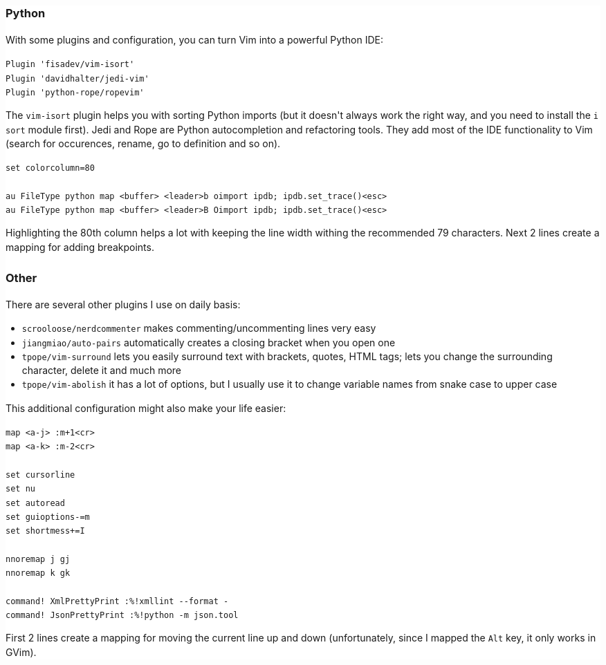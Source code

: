 ### Python

With some plugins and configuration, you can turn Vim into a powerful Python IDE:

```vim
Plugin 'fisadev/vim-isort'
Plugin 'davidhalter/jedi-vim'
Plugin 'python-rope/ropevim'
```

The `vim-isort` plugin helps you with sorting Python imports (but it doesn't always work the right way, and you need to install the `isort` module first). Jedi and Rope are Python autocompletion and refactoring tools. They add most of the IDE functionality to Vim (search for occurences, rename, go to definition and so on).

```vim
set colorcolumn=80

au FileType python map <buffer> <leader>b oimport ipdb; ipdb.set_trace()<esc>
au FileType python map <buffer> <leader>B Oimport ipdb; ipdb.set_trace()<esc>
```

Highlighting the 80th column helps a lot with keeping the line width withing the recommended 79 characters. Next 2 lines create a mapping for adding breakpoints.

### Other

There are several other plugins I use on daily basis:

* `scrooloose/nerdcommenter` makes commenting/uncommenting lines very easy
* `jiangmiao/auto-pairs` automatically creates a closing bracket when you open one
* `tpope/vim-surround` lets you easily surround text with brackets, quotes, HTML tags; lets you change the surrounding character, delete it and much more
* `tpope/vim-abolish` it has a lot of options, but I usually use it to change variable names from snake case to upper case

This additional configuration might also make your life easier:

```vim
map <a-j> :m+1<cr>
map <a-k> :m-2<cr>

set cursorline
set nu
set autoread
set guioptions-=m
set shortmess+=I

nnoremap j gj
nnoremap k gk

command! XmlPrettyPrint :%!xmllint --format -
command! JsonPrettyPrint :%!python -m json.tool
```

First 2 lines create a mapping for moving the current line up and down (unfortunately, since I mapped the `Alt` key, it only works in GVim).
